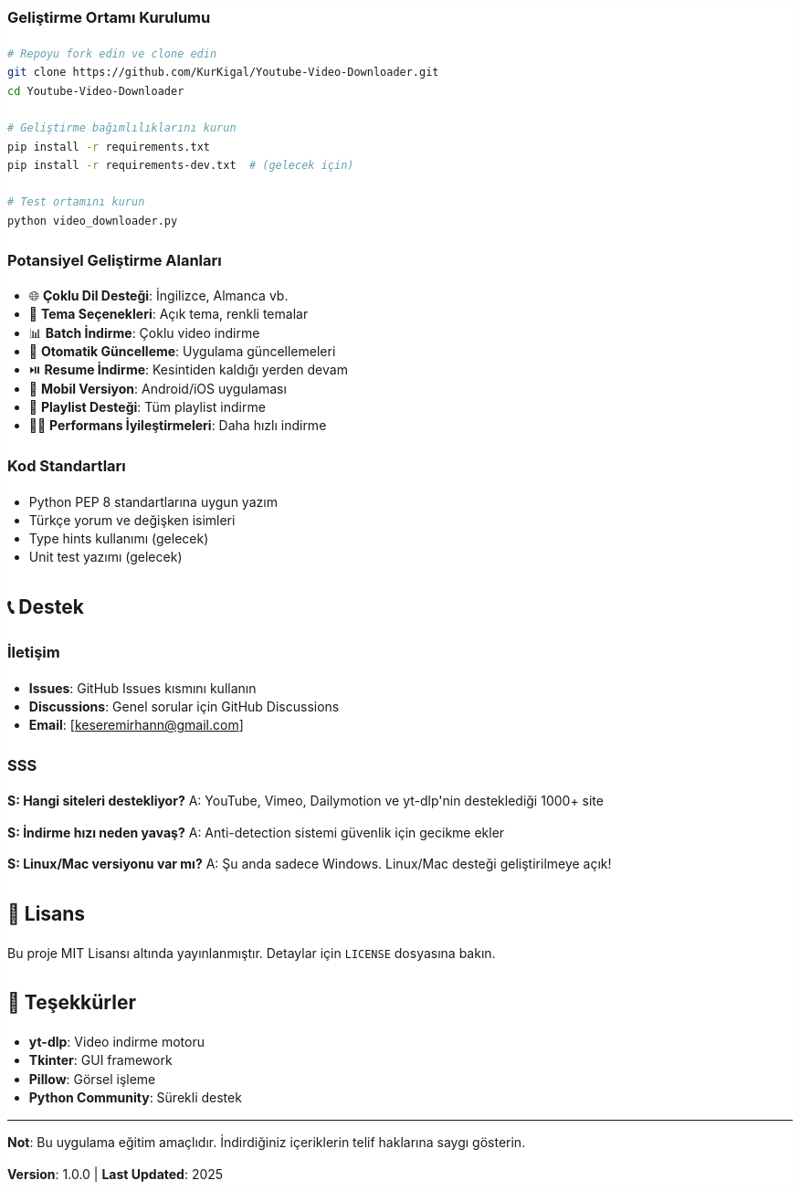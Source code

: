 ### Geliştirme Ortamı Kurulumu
```bash
# Repoyu fork edin ve clone edin
git clone https://github.com/KurKigal/Youtube-Video-Downloader.git
cd Youtube-Video-Downloader

# Geliştirme bağımlılıklarını kurun
pip install -r requirements.txt
pip install -r requirements-dev.txt  # (gelecek için)

# Test ortamını kurun
python video_downloader.py
```

### Potansiyel Geliştirme Alanları
- 🌐 **Çoklu Dil Desteği**: İngilizce, Almanca vb.
- 🎨 **Tema Seçenekleri**: Açık tema, renkli temalar
- 📊 **Batch İndirme**: Çoklu video indirme
- 🔄 **Otomatik Güncelleme**: Uygulama güncellemeleri
- ⏯️ **Resume İndirme**: Kesintiden kaldığı yerden devam
- 📱 **Mobil Versiyon**: Android/iOS uygulaması
- 🎵 **Playlist Desteği**: Tüm playlist indirme
- 🏃‍♂️ **Performans İyileştirmeleri**: Daha hızlı indirme

### Kod Standartları
- Python PEP 8 standartlarına uygun yazım
- Türkçe yorum ve değişken isimleri
- Type hints kullanımı (gelecek)
- Unit test yazımı (gelecek)

## 📞 Destek

### İletişim
- **Issues**: GitHub Issues kısmını kullanın
- **Discussions**: Genel sorular için GitHub Discussions
- **Email**: [keseremirhann@gmail.com]

### SSS
**S: Hangi siteleri destekliyor?**
A: YouTube, Vimeo, Dailymotion ve yt-dlp'nin desteklediği 1000+ site

**S: İndirme hızı neden yavaş?**
A: Anti-detection sistemi güvenlik için gecikme ekler

**S: Linux/Mac versiyonu var mı?**
A: Şu anda sadece Windows. Linux/Mac desteği geliştirilmeye açık!

## 📄 Lisans

Bu proje MIT Lisansı altında yayınlanmıştır. Detaylar için `LICENSE` dosyasına bakın.

## 🙏 Teşekkürler

- **yt-dlp**: Video indirme motoru
- **Tkinter**: GUI framework
- **Pillow**: Görsel işleme
- **Python Community**: Sürekli destek

---

**Not**: Bu uygulama eğitim amaçlıdır. İndirdiğiniz içeriklerin telif haklarına saygı gösterin.

**Version**: 1.0.0 | **Last Updated**: 2025

